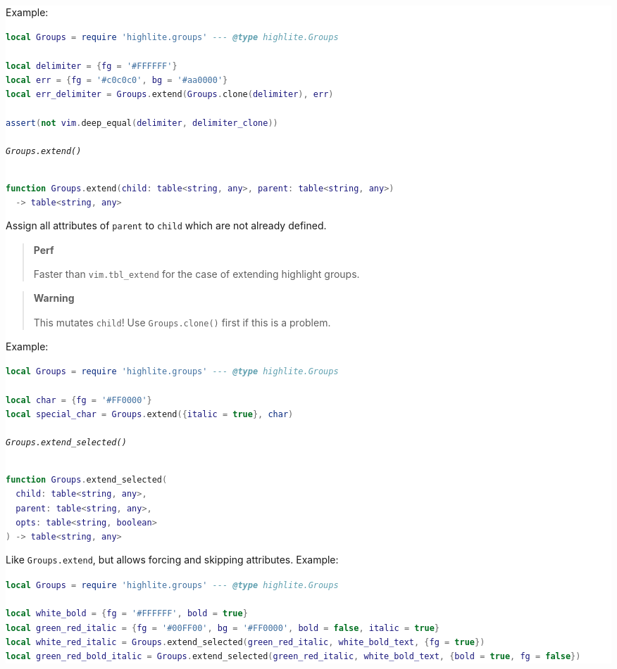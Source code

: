 Example:

```lua
local Groups = require 'highlite.groups' --- @type highlite.Groups

local delimiter = {fg = '#FFFFFF'}
local err = {fg = '#c0c0c0', bg = '#aa0000'}
local err_delimiter = Groups.extend(Groups.clone(delimiter), err)

assert(not vim.deep_equal(delimiter, delimiter_clone))
```

###### `Groups.extend()`

```lua
function Groups.extend(child: table<string, any>, parent: table<string, any>)
  -> table<string, any>
```

Assign all attributes of `parent` to `child` which are not already defined.

> **Perf**
>
> Faster than `vim.tbl_extend` for the case of extending highlight groups.

> **Warning**
>
> This mutates `child`! Use `Groups.clone()` first if this is a problem.

Example:

```lua
local Groups = require 'highlite.groups' --- @type highlite.Groups

local char = {fg = '#FF0000'}
local special_char = Groups.extend({italic = true}, char)
```

###### `Groups.extend_selected()`

```lua
function Groups.extend_selected(
  child: table<string, any>,
  parent: table<string, any>,
  opts: table<string, boolean>
) -> table<string, any>
```

Like `Groups.extend`, but allows forcing and skipping attributes. Example:

```lua
local Groups = require 'highlite.groups' --- @type highlite.Groups

local white_bold = {fg = '#FFFFFF', bold = true}
local green_red_italic = {fg = '#00FF00', bg = '#FF0000', bold = false, italic = true}
local white_red_italic = Groups.extend_selected(green_red_italic, white_bold_text, {fg = true})
local green_red_bold_italic = Groups.extend_selected(green_red_italic, white_bold_text, {bold = true, fg = false})
```
